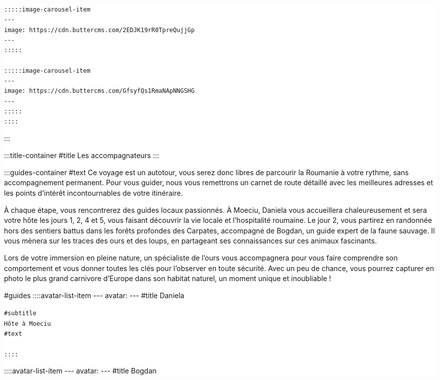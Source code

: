     :::::image-carousel-item
    ---
    image: https://cdn.buttercms.com/2EDJK19rR0TpreQujjGp
    ---
    :::::

    :::::image-carousel-item
    ---
    image: https://cdn.buttercms.com/GfsyfQs1RmaNApNNGSHG
    ---
    :::::
    ::::
  :::

  :::title-container
  #title
  Les accompagnateurs
  :::

  :::guides-container
  #text
  Ce voyage est un autotour, vous serez donc libres de parcourir la Roumanie à votre rythme, sans accompagnement permanent. Pour vous guider, nous vous remettrons un carnet de route détaillé avec les meilleures adresses et les points d’intérêt incontournables de votre itinéraire.

À chaque étape, vous rencontrerez des guides locaux passionnés. À Moeciu, Daniela vous accueillera chaleureusement et sera votre hôte les jours 1, 2, 4 et 5, vous faisant découvrir la vie locale et l’hospitalité roumaine. Le jour 2, vous partirez en randonnée hors des sentiers battus dans les forêts profondes des Carpates, accompagné de Bogdan, un guide expert de la faune sauvage. Il vous mènera sur les traces des ours et des loups, en partageant ses connaissances sur ces animaux fascinants. 

Lors de votre immersion en pleine nature, un spécialiste de l’ours vous accompagnera pour vous faire comprendre son comportement et vous donner toutes les clés pour l’observer en toute sécurité. Avec un peu de chance, vous pourrez capturer en photo le plus grand carnivore d’Europe dans son habitat naturel, un moment unique et inoubliable !

  #guides
    ::::avatar-list-item
    ---
    avatar: 
    ---
    #title
    Daniela

    #subtitle
    Hôte à Moeciu
    #text
    
    ::::
  
  ::::avatar-list-item
    ---
    avatar: 
    ---
    #title
    Bogdan

